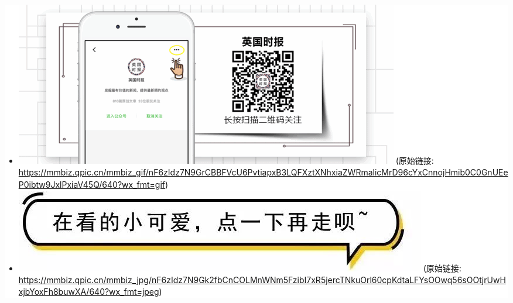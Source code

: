- ![](./images/image_24.jpg) (原始链接: https://mmbiz.qpic.cn/mmbiz_gif/nF6zIdz7N9GrCBBFVcU6PvtiapxB3LQFXztXNhxiaZWRmalicMrD96cYxCnnojHmib0C0GnUEeP0ibtw9JxlPxiaV45Q/640?wx_fmt=gif)
- ![](./images/image_25.jpg) (原始链接: https://mmbiz.qpic.cn/mmbiz_jpg/nF6zIdz7N9Gk2fbCnCOLMnWNm5FzibI7xR5jercTNkuOrl60cpKdtaLFYsOOwq56sOOtjrUwHxjbYoxFh8buwXA/640?wx_fmt=jpeg)
